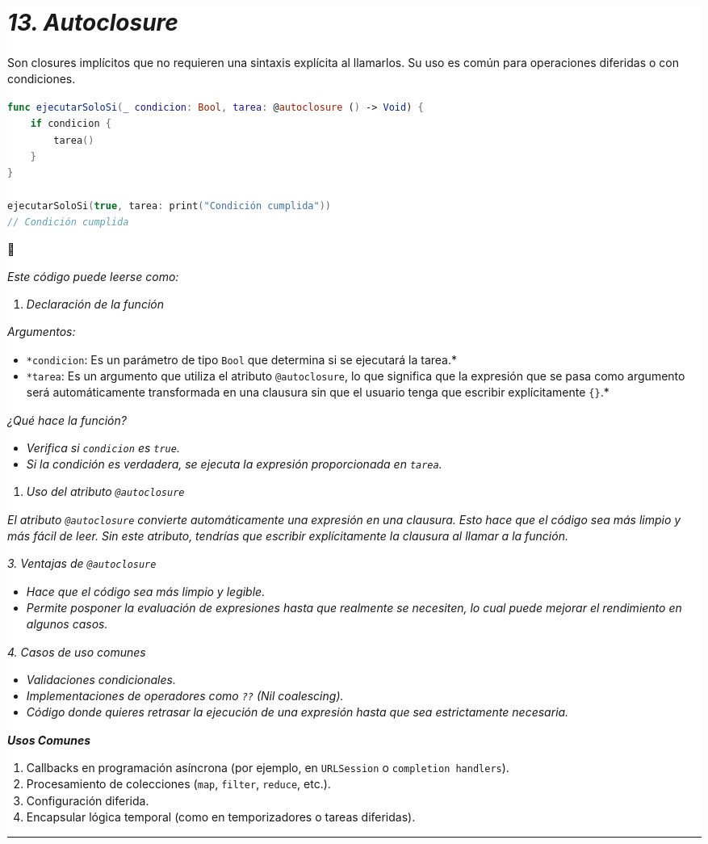 </aside>

# *13. Autoclosure*

Son closures implícitos que no requieren una sintaxis explícita al llamarlos. Su uso es común para operaciones diferidas o con condiciones.

```swift
func ejecutarSoloSi(_ condicion: Bool, tarea: @autoclosure () -> Void) {
    if condicion {
        tarea()
    }
}

ejecutarSoloSi(true, tarea: print("Condición cumplida"))
// Condición cumplida
```

<aside>
📎

*Este código puede leerse como:*

1. *Declaración de la función*

*Argumentos:*

- `*condicion`: Es un parámetro de tipo `Bool` que determina si se ejecutará la tarea.*
- `*tarea`: Es un argumento que utiliza el atributo `@autoclosure`, lo que significa que la expresión que se pasa como argumento será automáticamente transformada en una clausura sin que el usuario tenga que escribir explícitamente `{}`.*

*¿Qué hace la función?*

- *Verifica si `condicion` es `true`.*
- *Si la condición es verdadera, se ejecuta la expresión proporcionada en `tarea`.*
1. *Uso del atributo `@autoclosure`* 

*El atributo `@autoclosure` convierte automáticamente una expresión en una clausura. Esto hace que el código sea más limpio y más fácil de leer. Sin este atributo, tendrías que escribir explícitamente la clausura al llamar a la función.*

*3. Ventajas de `@autoclosure`*

- *Hace que el código sea más limpio y legible.*
- *Permite posponer la evaluación de expresiones hasta que realmente se necesiten, lo cual puede mejorar el rendimiento en algunos casos.*

*4. Casos de uso comunes*

- *Validaciones condicionales.*
- *Implementaciones de operadores como `??` (Nil coalescing).*
- *Código donde quieres retrasar la ejecución de una expresión hasta que sea estrictamente necesaria.*
</aside>

***Usos Comunes***

1. Callbacks en programación asíncrona (por ejemplo, en `URLSession` o `completion handlers`).
2. Procesamiento de colecciones (`map`, `filter`, `reduce`, etc.).
3. Configuración diferida.
4. Encapsular lógica temporal (como en temporizadores o tareas diferidas).

---